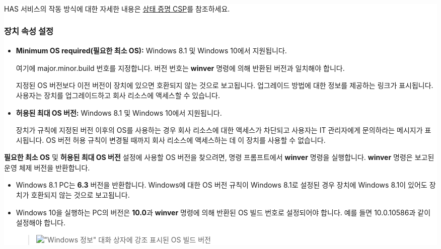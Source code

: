   HAS 서비스의 작동 방식에 대한 자세한 내용은 [상태 증명 CSP](https://msdn.microsoft.com/library/dn934876.aspx)를 참조하세요.

### <a name="device-property-settings"></a>장치 속성 설정
- **Minimum OS required(필요한 최소 OS):** Windows 8.1 및 Windows 10에서 지원됩니다.

  여기에 major.minor.build 번호를 지정합니다. 버전 번호는 **winver** 명령에 의해 반환된 버전과 일치해야 합니다.

  지정된 OS 버전보다 이전 버전이 장치에 있으면 호환되지 않는 것으로 보고됩니다. 업그레이드 방법에 대한 정보를 제공하는 링크가 표시됩니다. 사용자는 장치를 업그레이드하고 회사 리소스에 액세스할 수 있습니다.

- **허용된 최대 OS 버전:** Windows 8.1 및 Windows 10에서 지원됩니다.

  장치가 규칙에 지정된 버전 이후의 OS를 사용하는 경우 회사 리소스에 대한 액세스가 차단되고 사용자는 IT 관리자에게 문의하라는 메시지가 표시됩니다. OS 버전 허용 규칙이 변경될 때까지 회사 리소스에 액세스하는 데 이 장치를 사용할 수 없습니다.

**필요한 최소 OS** 및 **허용된 최대 OS 버전** 설정에 사용할 OS 버전을 찾으려면, 명령 프롬프트에서 **winver** 명령을 실행합니다. **winver** 명령은 보고된 운영 체제 버전을 반환합니다.

- Windows 8.1 PC는 **6.3** 버전을 반환합니다. Windows에 대한 OS 버전 규칙이 Windows 8.1로 설정된 경우 장치에 Windows 8.1이 있어도 장치가 호환되지 않는 것으로 보고됩니다.

- Windows 10을 실행하는 PC의 버전은 **10.0**과 **winver** 명령에 의해 반환된 OS 빌드 번호로 설정되어야 합니다. 예를 들면 10.0.10586과 같이 설정해야 합니다.
  > !["Windows 정보" 대화 상자에 강조 표시된 OS 빌드 버전](./media/ca_win10-os-version.png)
